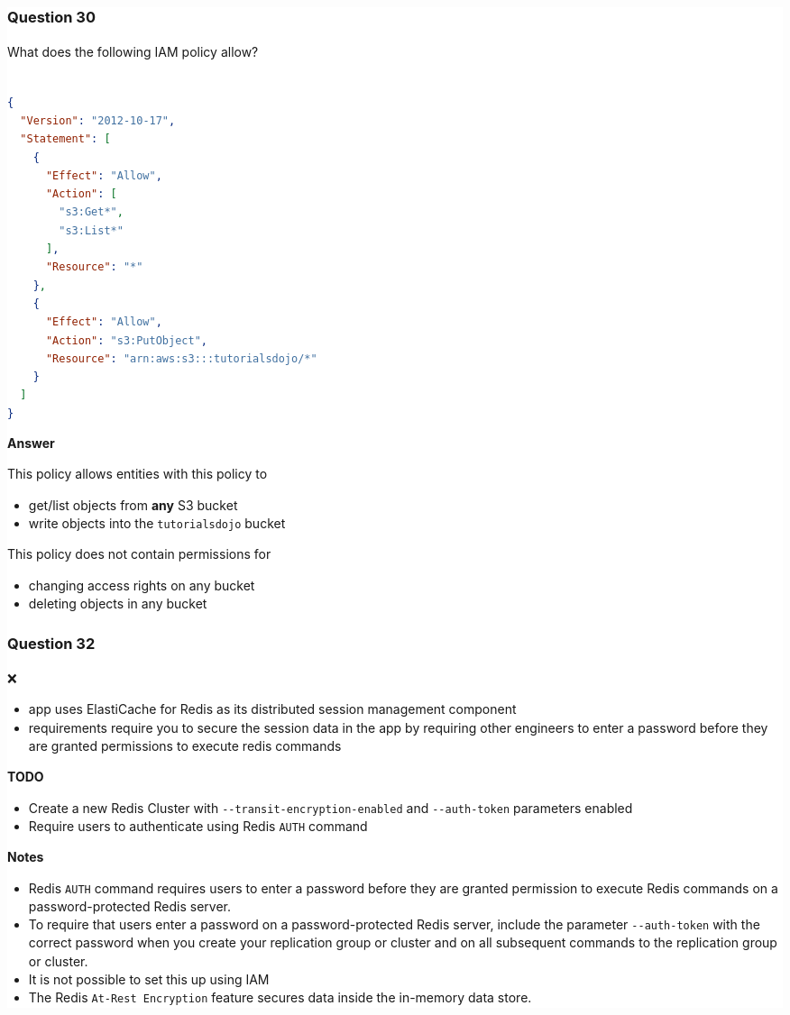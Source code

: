 ### Question 30

What does the following IAM policy allow?

```json

{
  "Version": "2012-10-17",
  "Statement": [
    {
      "Effect": "Allow",
      "Action": [
        "s3:Get*",
        "s3:List*"
      ],
      "Resource": "*"
    },
    {
      "Effect": "Allow",
      "Action": "s3:PutObject",
      "Resource": "arn:aws:s3:::tutorialsdojo/*"
    }
  ]
}
```

**Answer**

This policy allows entities with this policy to
- get/list objects from **any** S3 bucket
- write objects into the `tutorialsdojo` bucket

This policy does not contain permissions for
- changing access rights on any bucket
- deleting objects in any bucket

### Question 32

:x:

- app uses ElastiCache for Redis as its distributed session management component
- requirements require you to secure the session data in the app by requiring other engineers to enter a password before they are granted permissions to execute redis commands

**TODO**

- Create a new Redis Cluster with `--transit-encryption-enabled` and `--auth-token` parameters enabled
- Require users to authenticate using Redis `AUTH` command

**Notes**

- Redis `AUTH` command requires users to enter a password before they are granted permission to execute Redis commands on a password-protected Redis server.
- To require that users enter a password on a password-protected Redis server, include the parameter `--auth-token` with the correct password when you create your replication group or cluster and on all subsequent commands to the replication group or cluster.
- It is not possible to set this up using IAM
- The Redis `At-Rest Encryption` feature secures data inside the in-memory data store.
